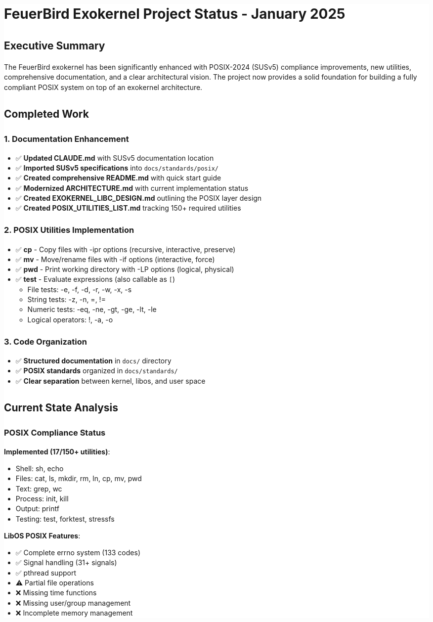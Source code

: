 # FeuerBird Exokernel Project Status - January 2025

## Executive Summary

The FeuerBird exokernel has been significantly enhanced with POSIX-2024 (SUSv5) compliance improvements, new utilities, comprehensive documentation, and a clear architectural vision. The project now provides a solid foundation for building a fully compliant POSIX system on top of an exokernel architecture.

## Completed Work

### 1. Documentation Enhancement
- ✅ **Updated CLAUDE.md** with SUSv5 documentation location
- ✅ **Imported SUSv5 specifications** into `docs/standards/posix/`
- ✅ **Created comprehensive README.md** with quick start guide
- ✅ **Modernized ARCHITECTURE.md** with current implementation status
- ✅ **Created EXOKERNEL_LIBC_DESIGN.md** outlining the POSIX layer design
- ✅ **Created POSIX_UTILITIES_LIST.md** tracking 150+ required utilities

### 2. POSIX Utilities Implementation
- ✅ **cp** - Copy files with -ipr options (recursive, interactive, preserve)
- ✅ **mv** - Move/rename files with -if options (interactive, force)
- ✅ **pwd** - Print working directory with -LP options (logical, physical)
- ✅ **test** - Evaluate expressions (also callable as `[`)
  - File tests: -e, -f, -d, -r, -w, -x, -s
  - String tests: -z, -n, =, !=
  - Numeric tests: -eq, -ne, -gt, -ge, -lt, -le
  - Logical operators: !, -a, -o

### 3. Code Organization
- ✅ **Structured documentation** in `docs/` directory
- ✅ **POSIX standards** organized in `docs/standards/`
- ✅ **Clear separation** between kernel, libos, and user space

## Current State Analysis

### POSIX Compliance Status

**Implemented (17/150+ utilities)**:
- Shell: sh, echo
- Files: cat, ls, mkdir, rm, ln, cp, mv, pwd
- Text: grep, wc
- Process: init, kill
- Output: printf
- Testing: test, forktest, stressfs

**LibOS POSIX Features**:
- ✅ Complete errno system (133 codes)
- ✅ Signal handling (31+ signals)
- ✅ pthread support
- ⚠️ Partial file operations
- ❌ Missing time functions
- ❌ Missing user/group management
- ❌ Incomplete memory management

